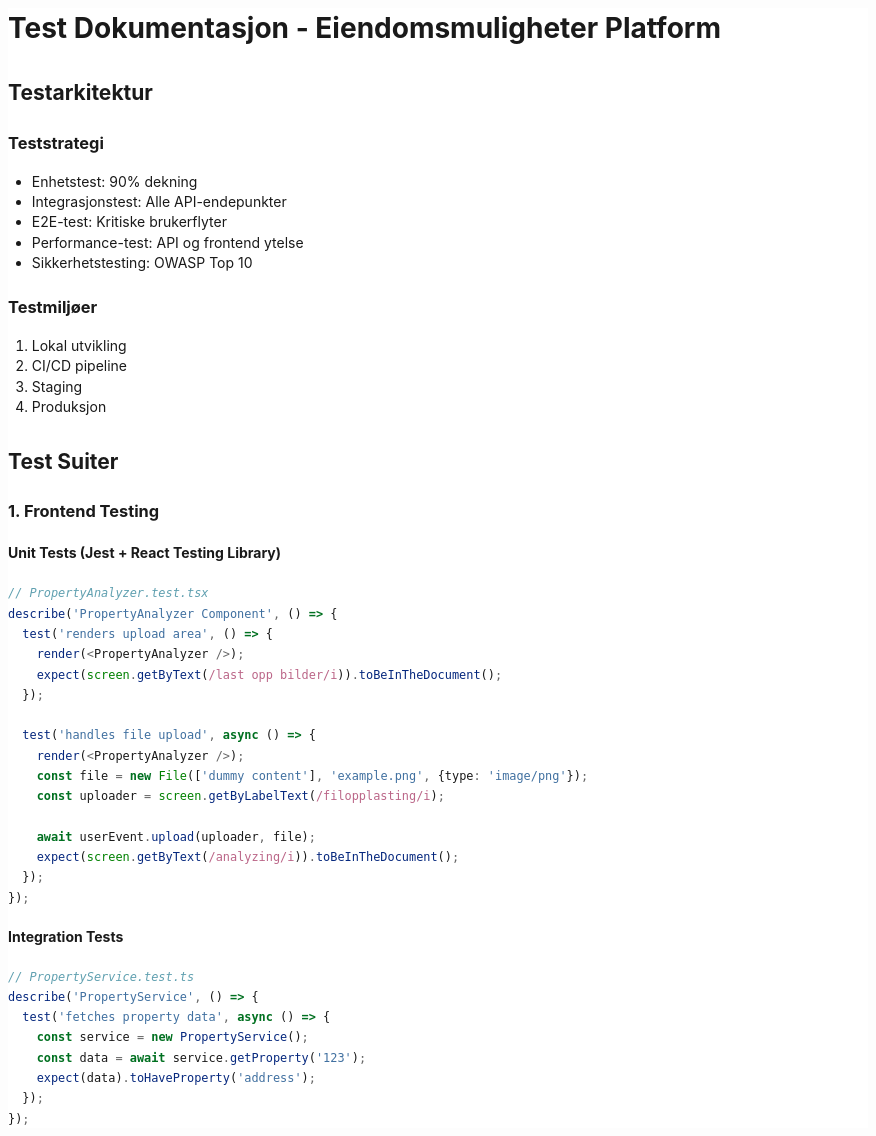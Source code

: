# Test Dokumentasjon - Eiendomsmuligheter Platform

## Testarkitektur

### Teststrategi
- Enhetstest: 90% dekning
- Integrasjonstest: Alle API-endepunkter
- E2E-test: Kritiske brukerflyter
- Performance-test: API og frontend ytelse
- Sikkerhetstesting: OWASP Top 10

### Testmiljøer
1. Lokal utvikling
2. CI/CD pipeline
3. Staging
4. Produksjon

## Test Suiter

### 1. Frontend Testing

#### Unit Tests (Jest + React Testing Library)
```typescript
// PropertyAnalyzer.test.tsx
describe('PropertyAnalyzer Component', () => {
  test('renders upload area', () => {
    render(<PropertyAnalyzer />);
    expect(screen.getByText(/last opp bilder/i)).toBeInTheDocument();
  });

  test('handles file upload', async () => {
    render(<PropertyAnalyzer />);
    const file = new File(['dummy content'], 'example.png', {type: 'image/png'});
    const uploader = screen.getByLabelText(/filopplasting/i);
    
    await userEvent.upload(uploader, file);
    expect(screen.getByText(/analyzing/i)).toBeInTheDocument();
  });
});
```

#### Integration Tests
```typescript
// PropertyService.test.ts
describe('PropertyService', () => {
  test('fetches property data', async () => {
    const service = new PropertyService();
    const data = await service.getProperty('123');
    expect(data).toHaveProperty('address');
  });
});
```

